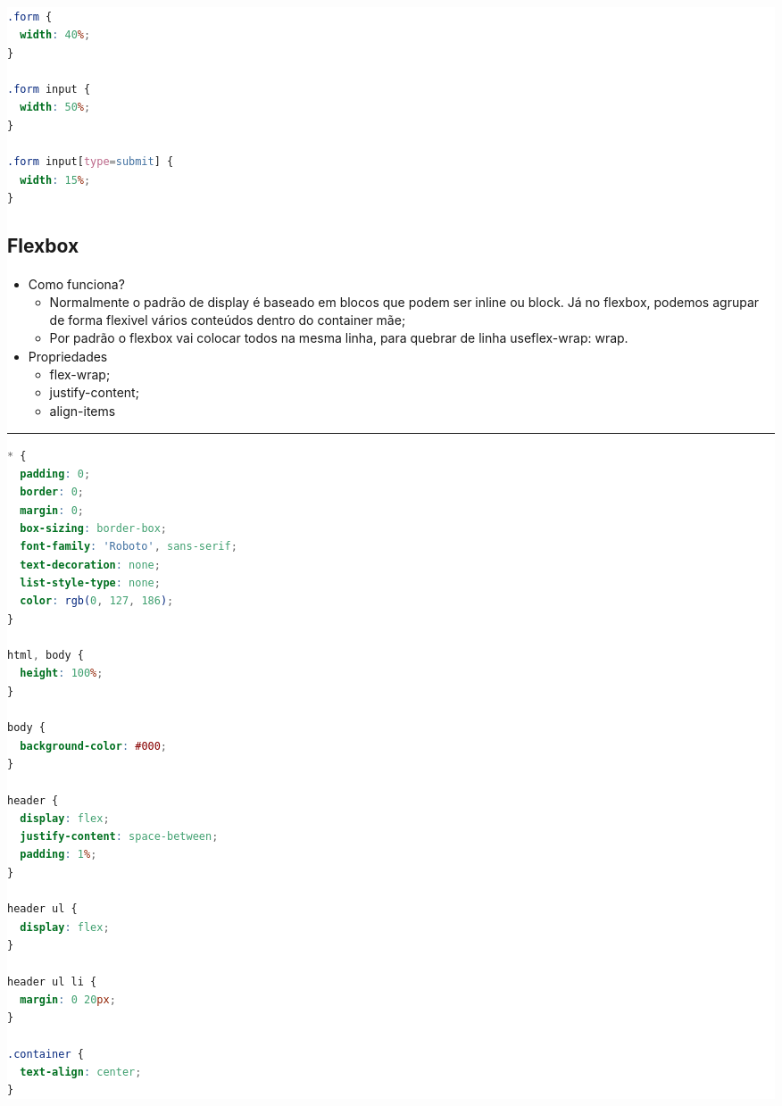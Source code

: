 ```css
.form {
  width: 40%;
}

.form input {
  width: 50%;
}

.form input[type=submit] {
  width: 15%;
}
```

## Flexbox

- Como funciona?
    - Normalmente o padrão de display é baseado em blocos que podem ser inline ou block. Já no flexbox, podemos agrupar de forma flexivel vários conteúdos dentro do container mãe;
    - Por padrão o flexbox vai colocar todos na mesma linha, para quebrar de linha useflex-wrap: wrap.
- Propriedades
    - flex-wrap;
    - justify-content;
    - align-items

---

```css
* {
  padding: 0;
  border: 0;
  margin: 0;
  box-sizing: border-box;
  font-family: 'Roboto', sans-serif;
  text-decoration: none;
  list-style-type: none;
  color: rgb(0, 127, 186);
}

html, body {
  height: 100%;
}

body {
  background-color: #000;
}

header {
  display: flex;
  justify-content: space-between;
  padding: 1%;
}

header ul {
  display: flex;
}

header ul li {
  margin: 0 20px;
}

.container {
  text-align: center;
}

```